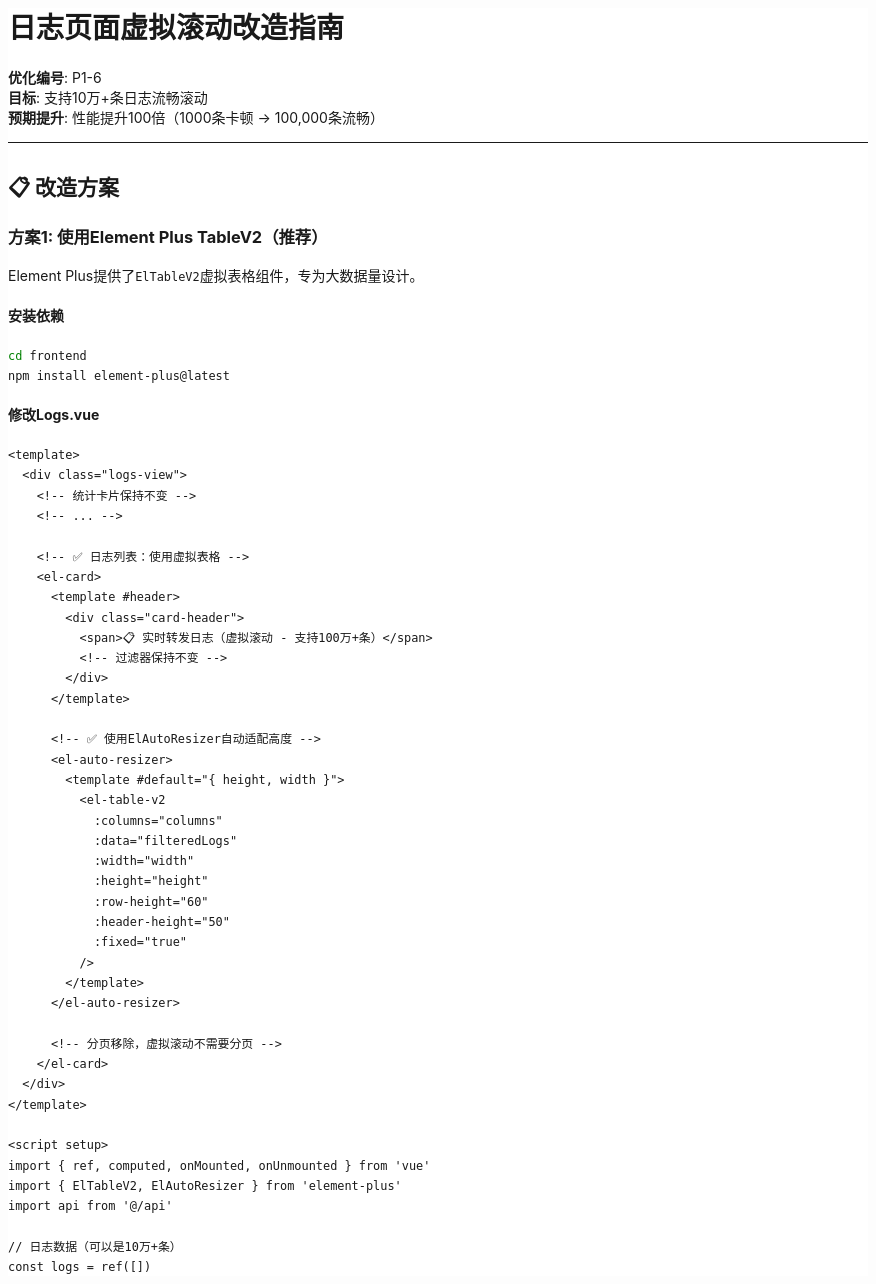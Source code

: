 # 日志页面虚拟滚动改造指南

**优化编号**: P1-6  
**目标**: 支持10万+条日志流畅滚动  
**预期提升**: 性能提升100倍（1000条卡顿 → 100,000条流畅）  

---

## 📋 改造方案

### 方案1: 使用Element Plus TableV2（推荐）

Element Plus提供了`ElTableV2`虚拟表格组件，专为大数据量设计。

#### 安装依赖
```bash
cd frontend
npm install element-plus@latest
```

#### 修改Logs.vue
```vue
<template>
  <div class="logs-view">
    <!-- 统计卡片保持不变 -->
    <!-- ... -->
    
    <!-- ✅ 日志列表：使用虚拟表格 -->
    <el-card>
      <template #header>
        <div class="card-header">
          <span>📋 实时转发日志（虚拟滚动 - 支持100万+条）</span>
          <!-- 过滤器保持不变 -->
        </div>
      </template>
      
      <!-- ✅ 使用ElAutoResizer自动适配高度 -->
      <el-auto-resizer>
        <template #default="{ height, width }">
          <el-table-v2
            :columns="columns"
            :data="filteredLogs"
            :width="width"
            :height="height"
            :row-height="60"
            :header-height="50"
            :fixed="true"
          />
        </template>
      </el-auto-resizer>
      
      <!-- 分页移除，虚拟滚动不需要分页 -->
    </el-card>
  </div>
</template>

<script setup>
import { ref, computed, onMounted, onUnmounted } from 'vue'
import { ElTableV2, ElAutoResizer } from 'element-plus'
import api from '@/api'

// 日志数据（可以是10万+条）
const logs = ref([])
```